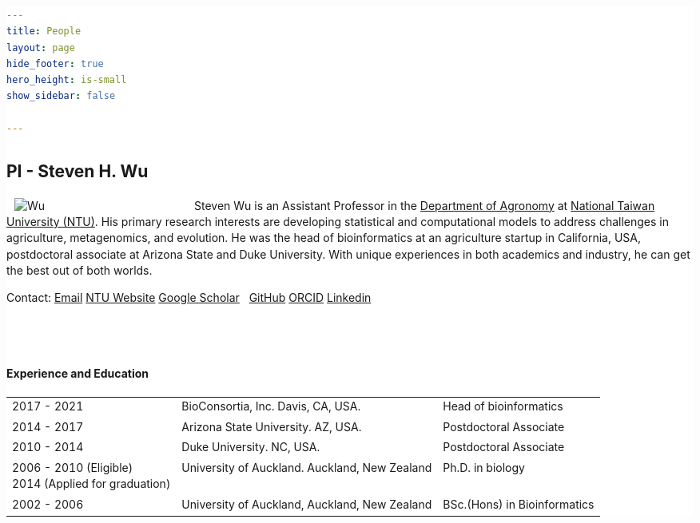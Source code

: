 ```yaml
---
title: People
layout: page
hide_footer: true
hero_height: is-small
show_sidebar: false

---
```




## PI - Steven H. Wu



<img src="{{site.url}}/img/steven_wu.jpg" alt="Wu" align="left" hspace="10" width="25%">

Steven Wu is an Assistant Professor in the [Department of Agronomy](http://www.agron.ntu.edu.tw/) at [National Taiwan University (NTU)](https://www.ntu.edu.tw/). His primary research interests are developing statistical and computational models to address challenges in agriculture, metagenomics, and evolution. He was the head of bioinformatics at an agriculture startup in California, USA, postdoctoral associate at Arizona State and Duke University. With unique experiences in both academics and industry, he can get the best out of both worlds.

Contact:
<i class="fas fa-at"></i> [Email](mailto:stevenwu@ntu.edu.tw)
<i class="fas fa-link"></i> [NTU Website](http://www.agron.ntu.edu.tw/cp_n_74935_s_30778.html)
<i class="fab fa-google"></i> [Google Scholar](https://scholar.google.com/citations?user=7nxUa9IAAAAJ&hl=en)  
<i class="fab fa-github"></i> [GitHub](https://github.com/stevenhwu)
<i class="fab fa-orcid"></i> [ORCID](https://orcid.org/0000-0002-7685-8009)
<i class="fab fa-linkedin"></i> [Linkedin](https://www.linkedin.com/in/steven-wu-0/)

<br clear="all"><br clear="all">

#### Experience and Education

|                                                           |                                               |                             |
| --------------------------------------------------------- | --------------------------------------------- | --------------------------- |
| 2017 - 2021                                               | BioConsortia, Inc. Davis, CA, USA.            | Head of bioinformatics      |
| 2014 - 2017                                               | Arizona State University. AZ, USA.            | Postdoctoral Associate      |
| 2010 - 2014                                               | Duke University. NC, USA.                     | Postdoctoral Associate      |
| 2006 - 2010 (Eligible) <br> 2014 (Applied for graduation) | University of Auckland. Auckland, New Zealand | Ph.D. in biology             |
| 2002 - 2006                                               | University of Auckland, Auckland, New Zealand | BSc.(Hons) in Bioinformatics |






